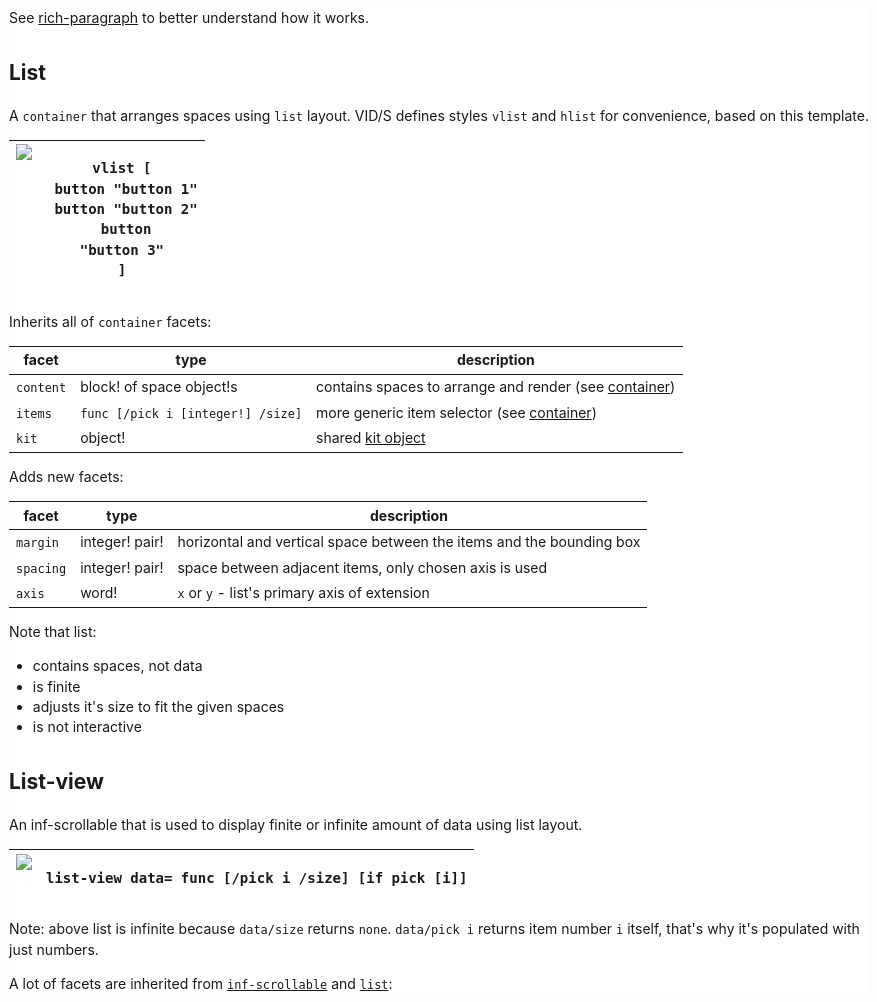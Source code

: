 See [rich-paragraph](#rich-paragraph) to better understand how it works.


## List

A `container` that arranges spaces using `list` layout. VID/S defines styles `vlist` and `hlist` for convenience, based on this template.

| ![](https://link.storjshare.io/raw/jwtiabvp6myahg3zzf3q5zoii7la/gif/spaces/example-template-list.png) | <pre>vlist [<br>	button "button 1"<br>	button "button 2"<br>	button "button 3"<br>]</pre> |
|-|-|

Inherits all of `container` facets:

| facet  | type  | description |
|-|-|-|
| `content` | block! of space object!s | contains spaces to arrange and render (see [container](#container)) |
| `items` | `func [/pick i [integer!] /size]` | more generic item selector (see [container](#container)) |
| `kit` | object! | shared [kit object](#kit) |

Adds new facets:

| facet  | type | description |
|-|-|-|
| `margin` | integer! pair! | horizontal and vertical space between the items and the bounding box |
| `spacing` | integer! pair! | space between adjacent items, only chosen axis is used |
| `axis` | word! | `x` or `y` - list's primary axis of extension |

Note that list:
- contains spaces, not data
- is finite
- adjusts it's size to fit the given spaces
- is not interactive


## List-view

An inf-scrollable that is used to display finite or infinite amount of data using list layout.

| ![](https://link.storjshare.io/raw/jwtiabvp6myahg3zzf3q5zoii7la/gif/spaces/example-template-list-view.png) | <pre>list-view data= func [/pick i /size] [if pick [i]]</pre> |
|-|-|

Note: above list is infinite because `data/size` returns `none`. `data/pick i` returns item number `i` itself, that's why it's populated with just numbers.

A lot of facets are inherited from [`inf-scrollable`](#inf-scrollable) and [`list`](#list):


[comment]: # (need to document the rest of timeline once it matures)
[comment]: # (more can be documented, e.g. how to create a new format, how to treat it)
[comment]: # (not a great name, needs revisiting)
[comment]: # (not sure icon template is worth documenting / making available by default, we'll see)